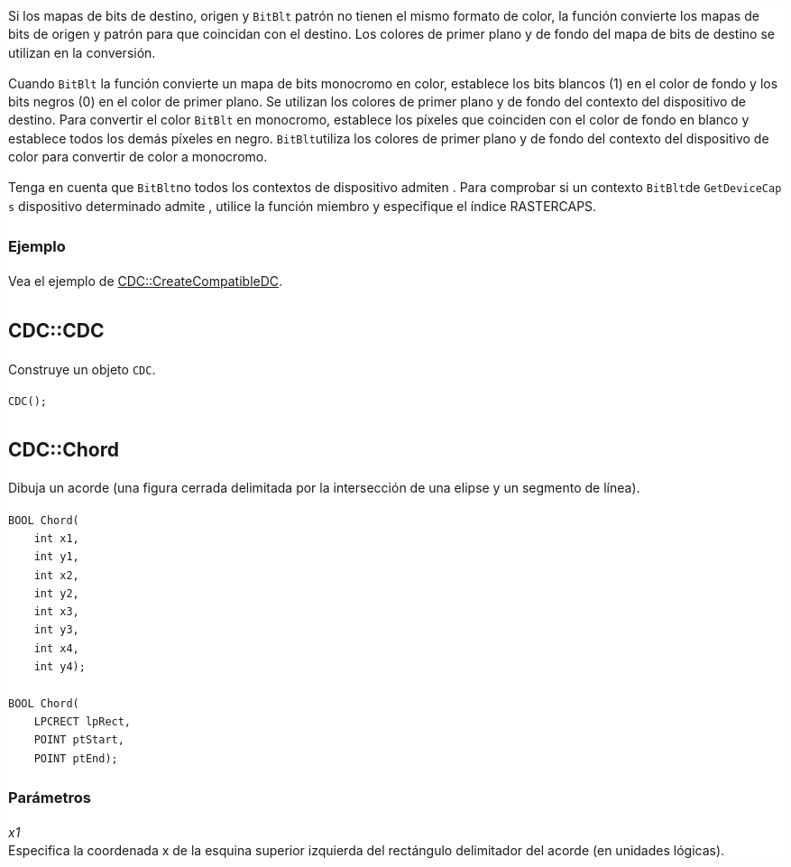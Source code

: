 Si los mapas de bits de destino, origen y `BitBlt` patrón no tienen el mismo formato de color, la función convierte los mapas de bits de origen y patrón para que coincidan con el destino. Los colores de primer plano y de fondo del mapa de bits de destino se utilizan en la conversión.

Cuando `BitBlt` la función convierte un mapa de bits monocromo en color, establece los bits blancos (1) en el color de fondo y los bits negros (0) en el color de primer plano. Se utilizan los colores de primer plano y de fondo del contexto del dispositivo de destino. Para convertir el color `BitBlt` en monocromo, establece los píxeles que coinciden con el color de fondo en blanco y establece todos los demás píxeles en negro. `BitBlt`utiliza los colores de primer plano y de fondo del contexto del dispositivo de color para convertir de color a monocromo.

Tenga en cuenta que `BitBlt`no todos los contextos de dispositivo admiten . Para comprobar si un contexto `BitBlt`de `GetDeviceCaps` dispositivo determinado admite , utilice la función miembro y especifique el índice RASTERCAPS.

### <a name="example"></a>Ejemplo

  Vea el ejemplo de [CDC::CreateCompatibleDC](#createcompatibledc).

## <a name="cdccdc"></a><a name="cdc"></a>CDC::CDC

Construye un objeto `CDC`.

```
CDC();
```

## <a name="cdcchord"></a><a name="chord"></a>CDC::Chord

Dibuja un acorde (una figura cerrada delimitada por la intersección de una elipse y un segmento de línea).

```
BOOL Chord(
    int x1,
    int y1,
    int x2,
    int y2,
    int x3,
    int y3,
    int x4,
    int y4);

BOOL Chord(
    LPCRECT lpRect,
    POINT ptStart,
    POINT ptEnd);
```

### <a name="parameters"></a>Parámetros

*x1*<br/>
Especifica la coordenada x de la esquina superior izquierda del rectángulo delimitador del acorde (en unidades lógicas).
